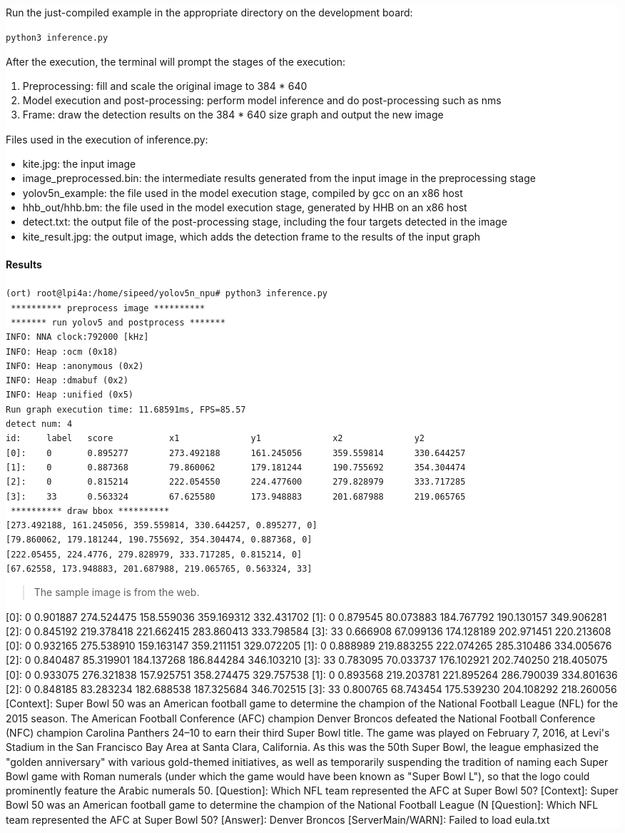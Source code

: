Run the just-compiled example in the appropriate directory on the development board:
```shell
python3 inference.py 
```

After the execution, the terminal will prompt the stages of the execution:
1. Preprocessing: fill and scale the original image to 384 * 640
2. Model execution and post-processing: perform model inference and do post-processing such as nms
3. Frame: draw the detection results on the 384 * 640 size graph and output the new image

Files used in the execution of inference.py:
- kite.jpg: the input image
- image_preprocessed.bin: the intermediate results generated from the input image in the preprocessing stage
- yolov5n_example: the file used in the model execution stage, compiled by gcc on an x86 host
- hhb_out/hhb.bm: the file used in the model execution stage, generated by HHB on an x86 host
- detect.txt: the output file of the post-processing stage, including the four targets detected in the image
- kite_result.jpg: the output image, which adds the detection frame to the results of the input graph

#### Results

```shell
(ort) root@lpi4a:/home/sipeed/yolov5n_npu# python3 inference.py 
 ********** preprocess image **********
 ******* run yolov5 and postprocess *******
INFO: NNA clock:792000 [kHz]
INFO: Heap :ocm (0x18)
INFO: Heap :anonymous (0x2)
INFO: Heap :dmabuf (0x2)
INFO: Heap :unified (0x5)
Run graph execution time: 11.68591ms, FPS=85.57
detect num: 4
id:     label   score           x1              y1              x2              y2
[0]:    0       0.895277        273.492188      161.245056      359.559814      330.644257
[1]:    0       0.887368        79.860062       179.181244      190.755692      354.304474
[2]:    0       0.815214        222.054550      224.477600      279.828979      333.717285
[3]:    33      0.563324        67.625580       173.948883      201.687988      219.065765
 ********** draw bbox **********
[273.492188, 161.245056, 359.559814, 330.644257, 0.895277, 0]
[79.860062, 179.181244, 190.755692, 354.304474, 0.887368, 0]
[222.05455, 224.4776, 279.828979, 333.717285, 0.815214, 0]
[67.62558, 173.948883, 201.687988, 219.065765, 0.563324, 33]
```

> The sample image is from the web.


[0]:    0       0.901887        274.524475      158.559036      359.169312      332.431702
[1]:    0       0.879545        80.073883       184.767792      190.130157      349.906281
[2]:    0       0.845192        219.378418      221.662415      283.860413      333.798584
[3]:    33      0.666908        67.099136       174.128189      202.971451      220.213608
[0]:    0       0.932165        275.538910      159.163147      359.211151      329.072205
[1]:    0       0.888989        219.883255      222.074265      285.310486      334.005676
[2]:    0       0.840487        85.319901       184.137268      186.844284      346.103210
[3]:    33      0.783095        70.033737       176.102921      202.740250      218.405075
[0]:    0       0.933075        276.321838      157.925751      358.274475      329.757538
[1]:    0       0.893568        219.203781      221.895264      286.790039      334.801636
[2]:    0       0.848185        83.283234       182.688538      187.325684      346.702515
[3]:    33      0.800765        68.743454       175.539230      204.108292      218.260056
[Context]:  Super Bowl 50 was an American football game to determine the champion of the National Football League (NFL) for the 2015 season. The American Football Conference (AFC) champion Denver Broncos defeated the National Football Conference (NFC) champion Carolina Panthers 24–10 to earn their third Super Bowl title. The game was played on February 7, 2016, at Levi's Stadium in the San Francisco Bay Area at Santa Clara, California. As this was the 50th Super Bowl, the league emphasized the "golden anniversary" with various gold-themed initiatives, as well as temporarily suspending the tradition of naming each Super Bowl game with Roman numerals (under which the game would have been known as "Super Bowl L"), so that the logo could prominently feature the Arabic numerals 50.
[Question]:  Which NFL team represented the AFC at Super Bowl 50?
[Context]:  Super Bowl 50 was an American football game to determine the champion of the National Football League (N
[Question]:  Which NFL team represented the AFC at Super Bowl 50?
[Answer]:  Denver Broncos
[ServerMain/WARN]: Failed to load eula.txt